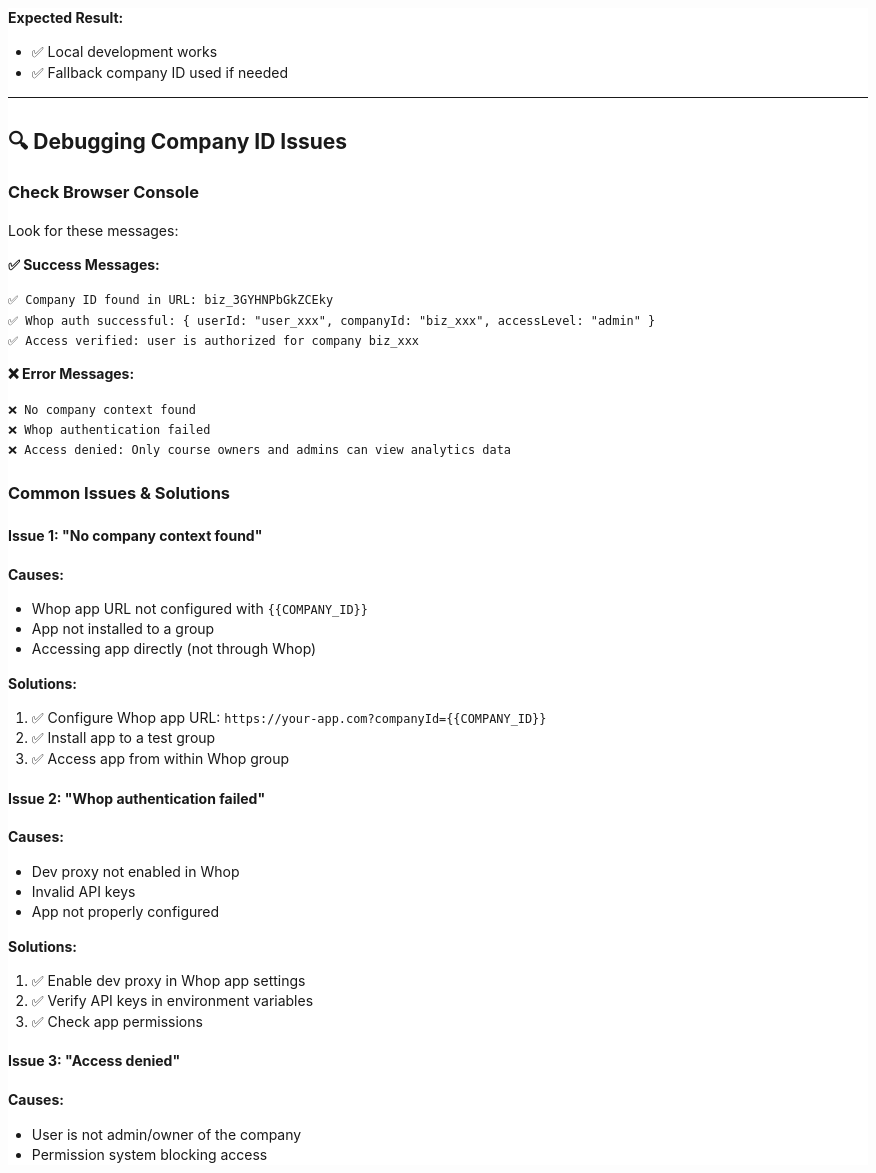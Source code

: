 **Expected Result:**
- ✅ Local development works
- ✅ Fallback company ID used if needed

---

## 🔍 **Debugging Company ID Issues**

### **Check Browser Console**

Look for these messages:

**✅ Success Messages:**
```
✅ Company ID found in URL: biz_3GYHNPbGkZCEky
✅ Whop auth successful: { userId: "user_xxx", companyId: "biz_xxx", accessLevel: "admin" }
✅ Access verified: user is authorized for company biz_xxx
```

**❌ Error Messages:**
```
❌ No company context found
❌ Whop authentication failed
❌ Access denied: Only course owners and admins can view analytics data
```

### **Common Issues & Solutions**

#### **Issue 1: "No company context found"**

**Causes:**
- Whop app URL not configured with `{{COMPANY_ID}}`
- App not installed to a group
- Accessing app directly (not through Whop)

**Solutions:**
1. ✅ Configure Whop app URL: `https://your-app.com?companyId={{COMPANY_ID}}`
2. ✅ Install app to a test group
3. ✅ Access app from within Whop group

#### **Issue 2: "Whop authentication failed"**

**Causes:**
- Dev proxy not enabled in Whop
- Invalid API keys
- App not properly configured

**Solutions:**
1. ✅ Enable dev proxy in Whop app settings
2. ✅ Verify API keys in environment variables
3. ✅ Check app permissions

#### **Issue 3: "Access denied"**

**Causes:**
- User is not admin/owner of the company
- Permission system blocking access
